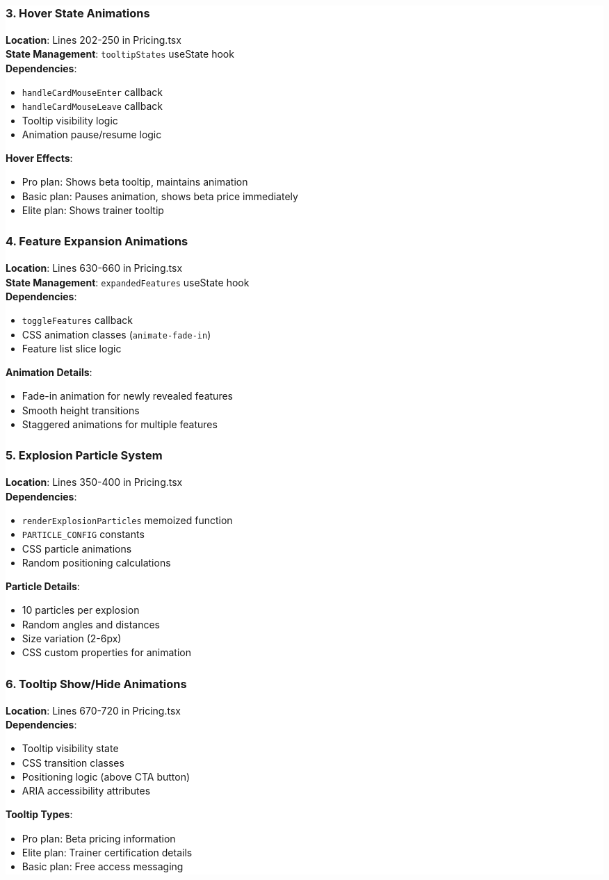### 3. Hover State Animations
**Location**: Lines 202-250 in Pricing.tsx  
**State Management**: `tooltipStates` useState hook  
**Dependencies**:
- `handleCardMouseEnter` callback
- `handleCardMouseLeave` callback
- Tooltip visibility logic
- Animation pause/resume logic

**Hover Effects**:
- Pro plan: Shows beta tooltip, maintains animation
- Basic plan: Pauses animation, shows beta price immediately
- Elite plan: Shows trainer tooltip

### 4. Feature Expansion Animations
**Location**: Lines 630-660 in Pricing.tsx  
**State Management**: `expandedFeatures` useState hook  
**Dependencies**:
- `toggleFeatures` callback
- CSS animation classes (`animate-fade-in`)
- Feature list slice logic

**Animation Details**:
- Fade-in animation for newly revealed features
- Smooth height transitions
- Staggered animations for multiple features

### 5. Explosion Particle System
**Location**: Lines 350-400 in Pricing.tsx  
**Dependencies**:
- `renderExplosionParticles` memoized function
- `PARTICLE_CONFIG` constants
- CSS particle animations
- Random positioning calculations

**Particle Details**:
- 10 particles per explosion
- Random angles and distances
- Size variation (2-6px)
- CSS custom properties for animation

### 6. Tooltip Show/Hide Animations
**Location**: Lines 670-720 in Pricing.tsx  
**Dependencies**:
- Tooltip visibility state
- CSS transition classes
- Positioning logic (above CTA button)
- ARIA accessibility attributes

**Tooltip Types**:
- Pro plan: Beta pricing information
- Elite plan: Trainer certification details
- Basic plan: Free access messaging
